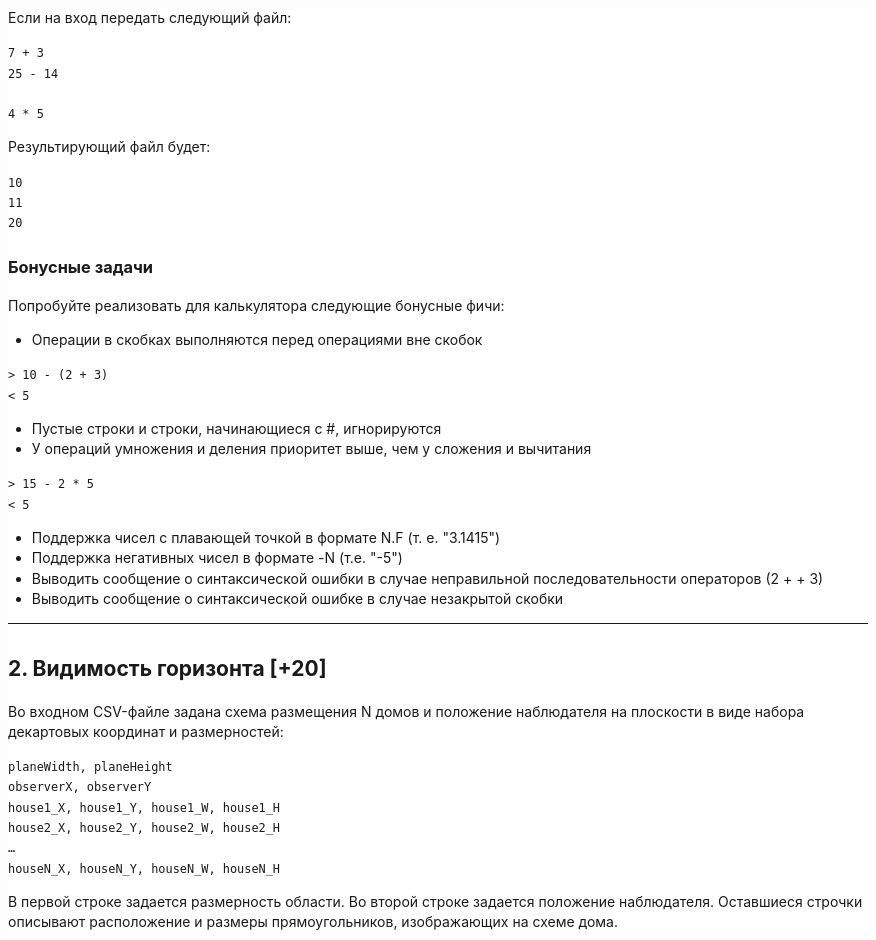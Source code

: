 Если на вход передать следующий файл:
```
7 + 3
25 - 14
 
4 * 5
```
 
Результирующий файл будет:
 
```
10
11
20
```
 
 
### Бонусные задачи
 
Попробуйте реализовать для калькулятора следующие бонусные фичи:
 
* Операции в скобках выполняются перед операциями вне скобок
```
> 10 - (2 + 3)
< 5
```
 
* Пустые строки и строки, начинающиеся с #, игнорируются
* У операций умножения и деления приоритет выше, чем у сложения и вычитания
```
> 15 - 2 * 5
< 5
```
* Поддержка чисел с плавающей точкой в формате N.F (т. е. "3.1415")
* Поддержка негативных чисел в формате -N (т.е. "-5")
* Выводить сообщение о синтаксической ошибки в случае неправильной последовательности операторов (2 + + 3)
* Выводить сообщение о синтаксической ошибке в случае незакрытой скобки
 
----

## 2. Видимость горизонта [+20]

Во входном CSV-файле задана схема размещения N домов и положение наблюдателя на плоскости в виде набора декартовых координат и размерностей:

```
planeWidth, planeHeight
observerX, observerY
house1_X, house1_Y, house1_W, house1_H
house2_X, house2_Y, house2_W, house2_H
…
houseN_X, houseN_Y, houseN_W, houseN_H
```

В первой строке задается размерность области. Во второй строке задается положение наблюдателя. Оставшиеся строчки описывают расположение и размеры прямоугольников, изображающих на схеме дома.
